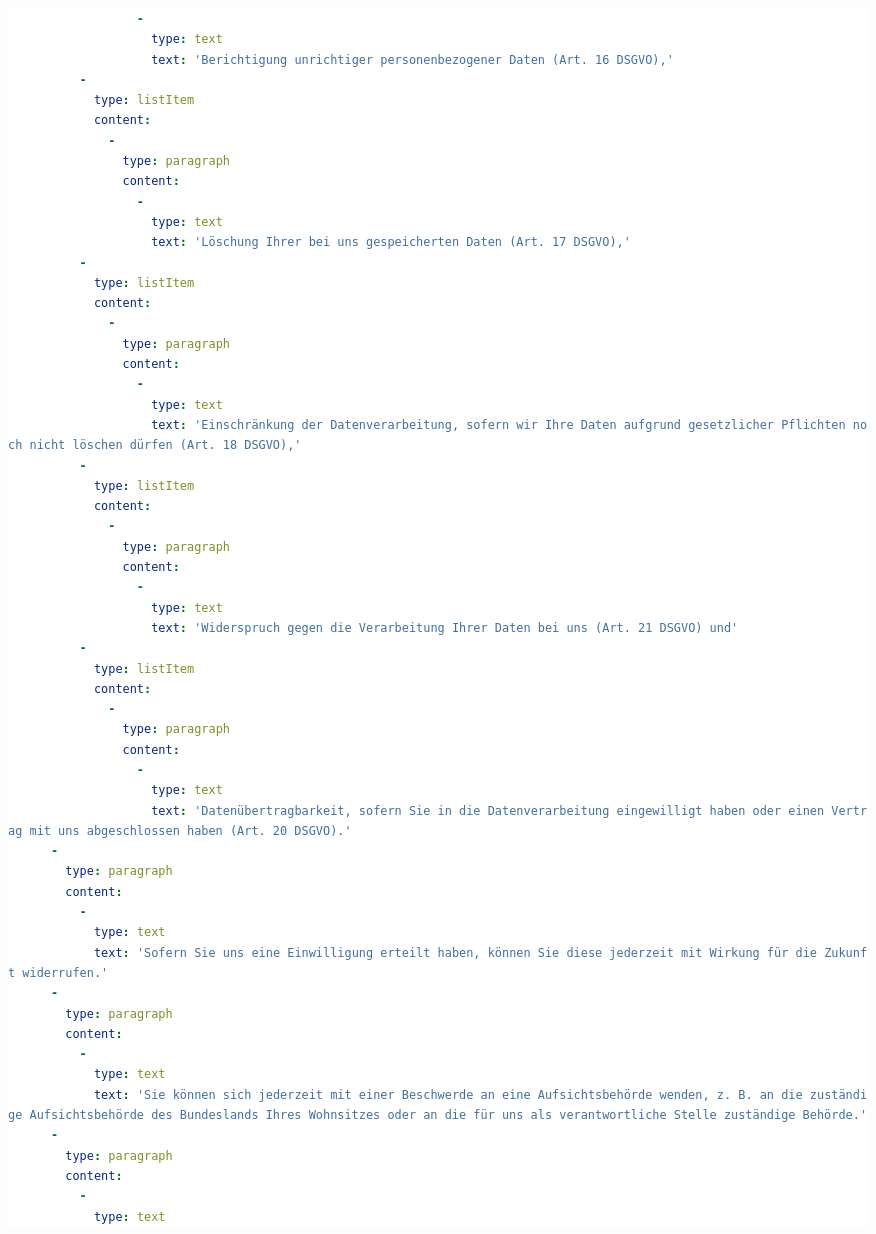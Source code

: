 ```yaml
                  -
                    type: text
                    text: 'Berichtigung unrichtiger personenbezogener Daten (Art. 16 DSGVO),'
          -
            type: listItem
            content:
              -
                type: paragraph
                content:
                  -
                    type: text
                    text: 'Löschung Ihrer bei uns gespeicherten Daten (Art. 17 DSGVO),'
          -
            type: listItem
            content:
              -
                type: paragraph
                content:
                  -
                    type: text
                    text: 'Einschränkung der Datenverarbeitung, sofern wir Ihre Daten aufgrund gesetzlicher Pflichten noch nicht löschen dürfen (Art. 18 DSGVO),'
          -
            type: listItem
            content:
              -
                type: paragraph
                content:
                  -
                    type: text
                    text: 'Widerspruch gegen die Verarbeitung Ihrer Daten bei uns (Art. 21 DSGVO) und'
          -
            type: listItem
            content:
              -
                type: paragraph
                content:
                  -
                    type: text
                    text: 'Datenübertragbarkeit, sofern Sie in die Datenverarbeitung eingewilligt haben oder einen Vertrag mit uns abgeschlossen haben (Art. 20 DSGVO).'
      -
        type: paragraph
        content:
          -
            type: text
            text: 'Sofern Sie uns eine Einwilligung erteilt haben, können Sie diese jederzeit mit Wirkung für die Zukunft widerrufen.'
      -
        type: paragraph
        content:
          -
            type: text
            text: 'Sie können sich jederzeit mit einer Beschwerde an eine Aufsichtsbehörde wenden, z. B. an die zuständige Aufsichtsbehörde des Bundeslands Ihres Wohnsitzes oder an die für uns als verantwortliche Stelle zuständige Behörde.'
      -
        type: paragraph
        content:
          -
            type: text
```